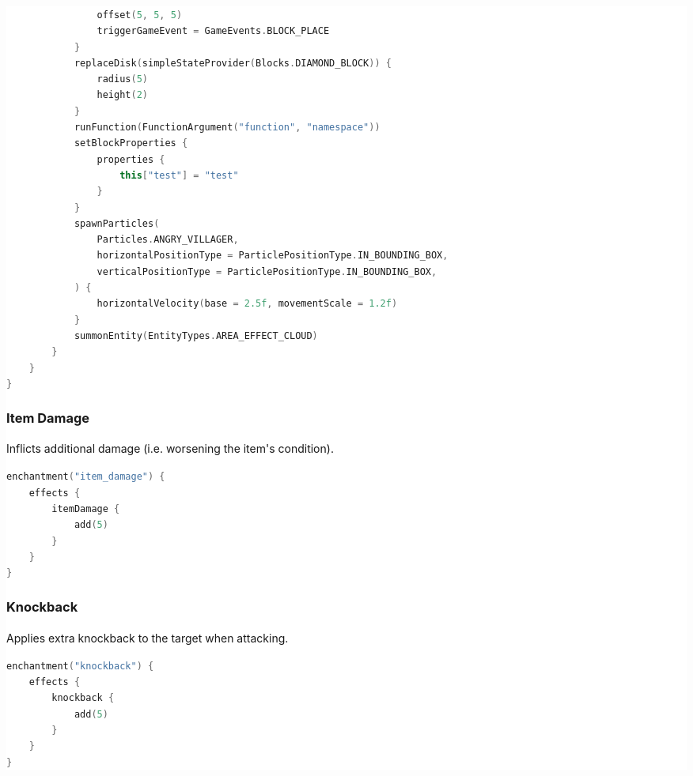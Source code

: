 ```kotlin
                offset(5, 5, 5)
                triggerGameEvent = GameEvents.BLOCK_PLACE
            }
            replaceDisk(simpleStateProvider(Blocks.DIAMOND_BLOCK)) {
                radius(5)
                height(2)
            }
            runFunction(FunctionArgument("function", "namespace"))
            setBlockProperties {
                properties {
                    this["test"] = "test"
                }
            }
            spawnParticles(
                Particles.ANGRY_VILLAGER,
                horizontalPositionType = ParticlePositionType.IN_BOUNDING_BOX,
                verticalPositionType = ParticlePositionType.IN_BOUNDING_BOX,
            ) {
                horizontalVelocity(base = 2.5f, movementScale = 1.2f)
            }
            summonEntity(EntityTypes.AREA_EFFECT_CLOUD)
        }
    }
}
```

### Item Damage

Inflicts additional damage (i.e. worsening the item's condition).

```kotlin
enchantment("item_damage") {
    effects {
        itemDamage {
            add(5)
        }
    }
}
```

### Knockback

Applies extra knockback to the target when attacking.

```kotlin
enchantment("knockback") {
    effects {
        knockback {
            add(5)
        }
    }
}
```
